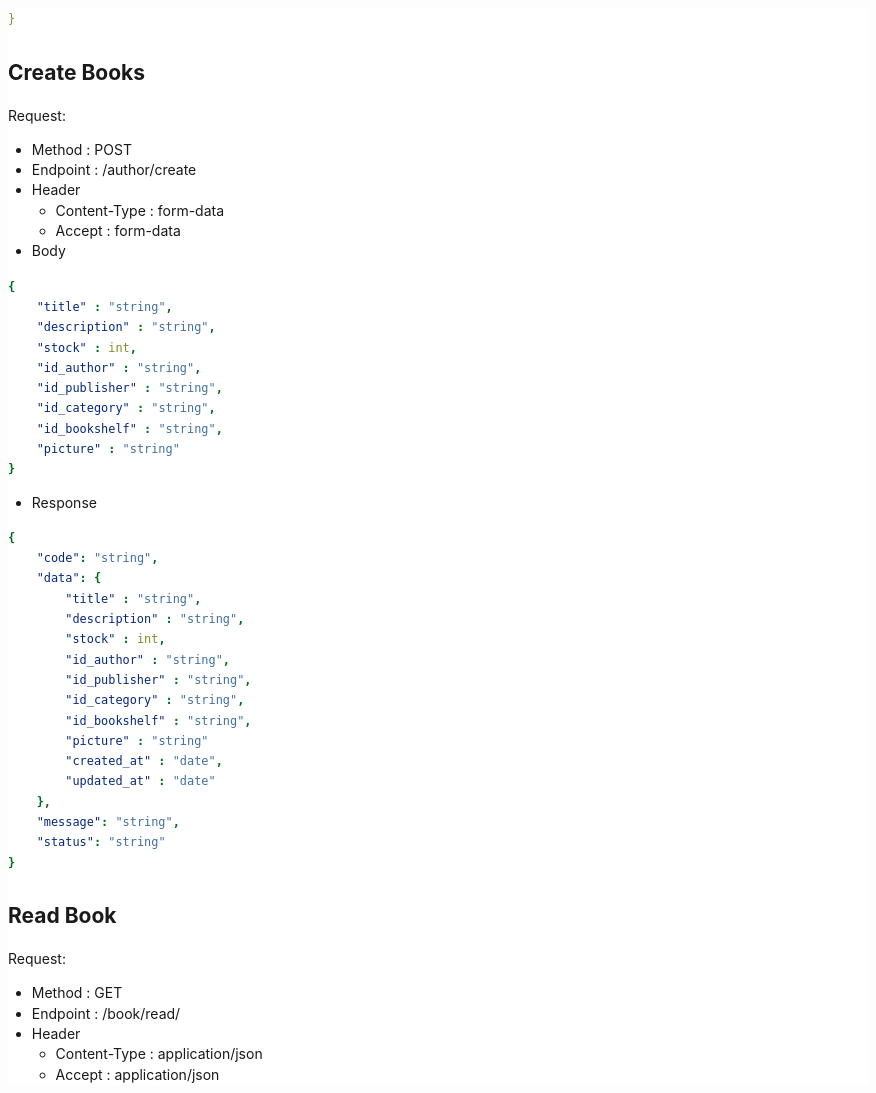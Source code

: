 ```yaml
}
```

## Create Books
Request:
- Method : POST
- Endpoint : /author/create
- Header
  - Content-Type : form-data
  - Accept : form-data  
- Body
```yaml
{ 
    "title" : "string",
    "description" : "string",
    "stock" : int,
    "id_author" : "string",
    "id_publisher" : "string",
    "id_category" : "string",
    "id_bookshelf" : "string",
    "picture" : "string"
}
```
- Response
```yaml
{
    "code": "string",
    "data": {
        "title" : "string",
        "description" : "string",
        "stock" : int,
        "id_author" : "string",
        "id_publisher" : "string",
        "id_category" : "string",
        "id_bookshelf" : "string",
        "picture" : "string"
        "created_at" : "date",
        "updated_at" : "date"
    },
    "message": "string",
    "status": "string"
}
```

## Read Book<id>
Request:
- Method : GET
- Endpoint : /book/read/<id>
- Header
  - Content-Type : application/json
  - Accept : application/json
 